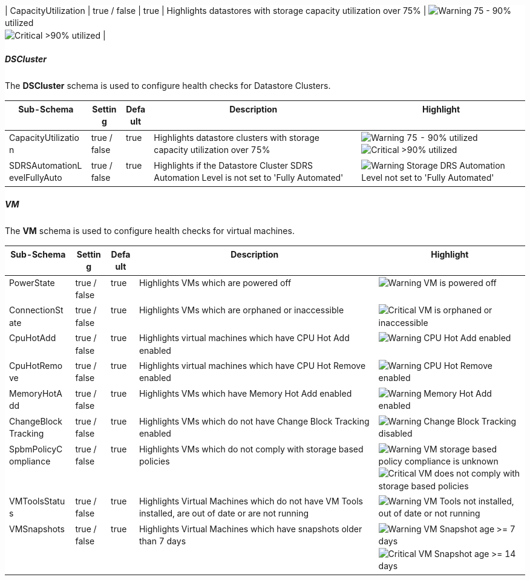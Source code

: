 | CapacityUtilization | true / false | true    | Highlights datastores with storage capacity utilization over 75% | ![Warning](https://via.placeholder.com/15/FFF4C7/FFF4C7.png) 75 - 90% utilized<br> ![Critical](https://via.placeholder.com/15/FEDDD7/FEDDD7.png) >90% utilized |

##### DSCluster
The **DSCluster** schema is used to configure health checks for Datastore Clusters.

| Sub-Schema                   | Setting      | Default | Description                                                                               | Highlight                                                                                                                                            |
|------------------------------|--------------|---------|-------------------------------------------------------------------------------------------|------------------------------------------------------------------------------------------------------------------------------------------------------|
| CapacityUtilization          | true / false | true    | Highlights datastore clusters with storage capacity utilization over 75%                  | ![Warning](https://via.placeholder.com/15/FFF4C7/FFF4C7.png) 75 - 90% utilized<br> ![Critical](https://via.placeholder.com/15/FEDDD7/FEDDD7.png) >90% utilized |
| SDRSAutomationLevelFullyAuto | true / false | true    | Highlights if the Datastore Cluster SDRS Automation Level is not set to 'Fully Automated' | ![Warning](https://via.placeholder.com/15/FFF4C7/FFF4C7.png) Storage DRS Automation Level not set to 'Fully Automated'                                    |

##### VM
The **VM** schema is used to configure health checks for virtual machines.

| Sub-Schema           | Setting      | Default | Description                                                                                          | Highlight                                                                                                                                                                                                         |
|----------------------|--------------|---------|------------------------------------------------------------------------------------------------------|-------------------------------------------------------------------------------------------------------------------------------------------------------------------------------------------------------------------|
| PowerState           | true / false | true    | Highlights VMs which are powered off                                                                 | ![Warning](https://via.placeholder.com/15/FFF4C7/FFF4C7.png) VM is powered off                                                                                                                                         |
| ConnectionState      | true / false | true    | Highlights VMs which are orphaned or inaccessible                                                    | ![Critical](https://via.placeholder.com/15/FEDDD7/FEDDD7.png) VM is orphaned or inaccessible                                                                                                                           |
| CpuHotAdd            | true / false | true    | Highlights virtual machines which have CPU Hot Add enabled                                           | ![Warning](https://via.placeholder.com/15/FFF4C7/FFF4C7.png) CPU Hot Add enabled                                                                                                                                       |
| CpuHotRemove         | true / false | true    | Highlights virtual machines which have CPU Hot Remove enabled                                        | ![Warning](https://via.placeholder.com/15/FFF4C7/FFF4C7.png) CPU Hot Remove enabled                                                                                                                                    |
| MemoryHotAdd         | true / false | true    | Highlights VMs which have Memory Hot Add enabled                                                     | ![Warning](https://via.placeholder.com/15/FFF4C7/FFF4C7.png) Memory Hot Add enabled                                                                                                                                    |
| ChangeBlockTracking  | true / false | true    | Highlights VMs which do not have Change Block Tracking enabled                                       | ![Warning](https://via.placeholder.com/15/FFF4C7/FFF4C7.png) Change Block Tracking disabled                                                                                                                            |
| SpbmPolicyCompliance | true / false | true    | Highlights VMs which do not comply with storage based policies                                       | ![Warning](https://via.placeholder.com/15/FFF4C7/FFF4C7.png) VM storage based policy compliance is unknown<br> ![Critical](https://via.placeholder.com/15/FEDDD7/FEDDD7.png) VM does not comply with storage based policies |
| VMToolsStatus        | true / false | true    | Highlights Virtual Machines which do not have VM Tools installed, are out of date or are not running | ![Warning](https://via.placeholder.com/15/FFF4C7/FFF4C7.png) VM Tools not installed, out of date or not running                                                                                                        |
| VMSnapshots          | true / false | true    | Highlights Virtual Machines which have snapshots older than 7 days                                   | ![Warning](https://via.placeholder.com/15/FFF4C7/FFF4C7.png) VM Snapshot age >= 7 days<br> ![Critical](https://via.placeholder.com/15/FEDDD7/FEDDD7.png) VM Snapshot age >= 14 days                                        |